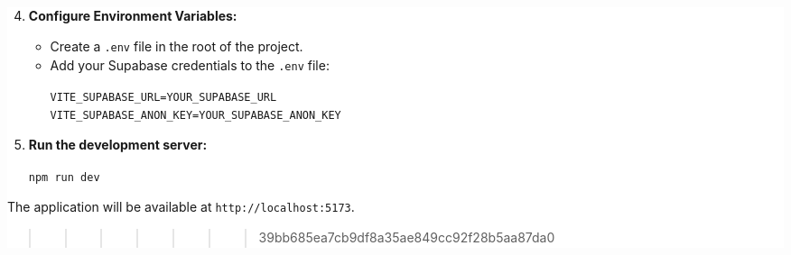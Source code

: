 4.  **Configure Environment Variables:**
    - Create a `.env` file in the root of the project.
    - Add your Supabase credentials to the `.env` file:
      ```
      VITE_SUPABASE_URL=YOUR_SUPABASE_URL
      VITE_SUPABASE_ANON_KEY=YOUR_SUPABASE_ANON_KEY
      ```

5.  **Run the development server:**
    ```bash
    npm run dev
    ```

The application will be available at `http://localhost:5173`.
>>>>>>> 39bb685ea7cb9df8a35ae849cc92f28b5aa87da0
